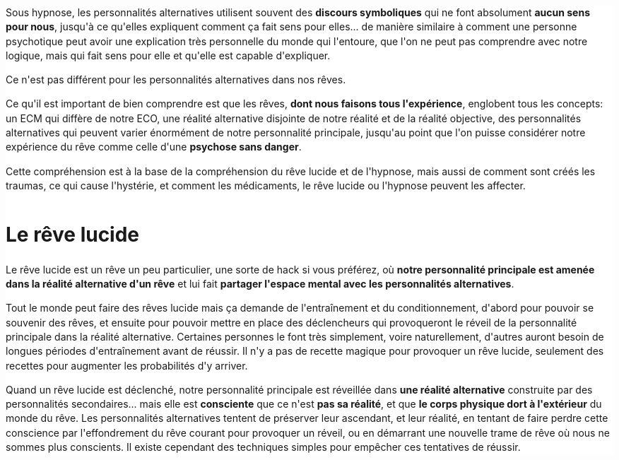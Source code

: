 Sous hypnose,
les personnalités alternatives utilisent souvent des **discours symboliques** qui ne font absolument **aucun sens pour nous**,
jusqu'à ce qu'elles expliquent comment ça fait sens pour elles...
de manière similaire à comment une personne psychotique peut avoir une explication très personnelle du monde qui l'entoure,
que l'on ne peut pas comprendre avec notre logique,
mais qui fait sens pour elle et qu'elle est capable d'expliquer.

Ce n'est pas différent pour les personnalités alternatives dans nos rêves.

Ce qu'il est important de bien comprendre est que les rêves,
**dont nous faisons tous l'expérience**,
englobent tous les concepts:
un ECM qui diffère de notre ECO,
une réalité alternative disjointe de notre réalité et de la réalité objective,
des personnalités alternatives qui peuvent varier énormément de notre personnalité principale,
jusqu'au point que l'on puisse considérer notre expérience du rêve comme celle d'une **psychose sans danger**.

Cette compréhension est à la base de la compréhension du rêve lucide et de l'hypnose,
mais aussi de comment sont créés les traumas,
ce qui cause l'hystérie,
et comment les médicaments,
le rêve lucide ou l'hypnose peuvent les affecter.


# Le rêve lucide
Le rêve lucide est un rêve un peu particulier,
une sorte de hack si vous préférez,
où **notre personnalité principale est amenée dans la réalité alternative d'un rêve** et lui fait **partager l'espace mental avec les personnalités alternatives**.

Tout le monde peut faire des rêves lucide mais ça demande de l'entraînement et du conditionnement,
d'abord pour pouvoir se souvenir des rêves,
et ensuite pour pouvoir mettre en place des déclencheurs qui provoqueront le réveil de la personnalité principale dans la réalité alternative.
Certaines personnes le font très simplement,
voire naturellement,
d'autres auront besoin de longues périodes d'entraînement avant de réussir.
Il n'y a pas de recette magique pour provoquer un rêve lucide,
seulement des recettes pour augmenter les probabilités d'y arriver.

Quand un rêve lucide est déclenché,
notre personnalité principale est réveillée dans **une réalité alternative** construite par des personnalités secondaires...
mais elle est **consciente** que ce n'est **pas sa réalité**,
et que **le corps physique dort à l'extérieur** du monde du rêve.
Les personnalités alternatives tentent de préserver leur ascendant,
et leur réalité,
en tentant de faire perdre cette conscience par l'effondrement du rêve courant pour provoquer un réveil,
ou en démarrant une nouvelle trame de rêve où nous ne sommes plus conscients.
Il existe cependant des techniques simples pour empêcher ces tentatives de réussir.
